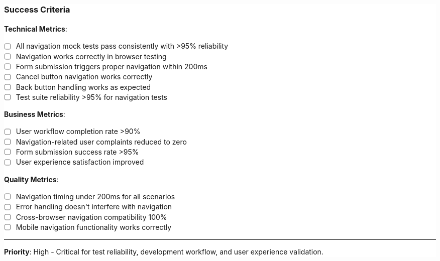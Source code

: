 ### Success Criteria

**Technical Metrics**:
- [ ] All navigation mock tests pass consistently with >95% reliability
- [ ] Navigation works correctly in browser testing
- [ ] Form submission triggers proper navigation within 200ms
- [ ] Cancel button navigation works correctly
- [ ] Back button handling works as expected
- [ ] Test suite reliability >95% for navigation tests

**Business Metrics**:
- [ ] User workflow completion rate >90%
- [ ] Navigation-related user complaints reduced to zero
- [ ] Form submission success rate >95%
- [ ] User experience satisfaction improved

**Quality Metrics**:
- [ ] Navigation timing under 200ms for all scenarios
- [ ] Error handling doesn't interfere with navigation
- [ ] Cross-browser navigation compatibility 100%
- [ ] Mobile navigation functionality works correctly

---

**Priority**: High - Critical for test reliability, development workflow, and user experience validation.